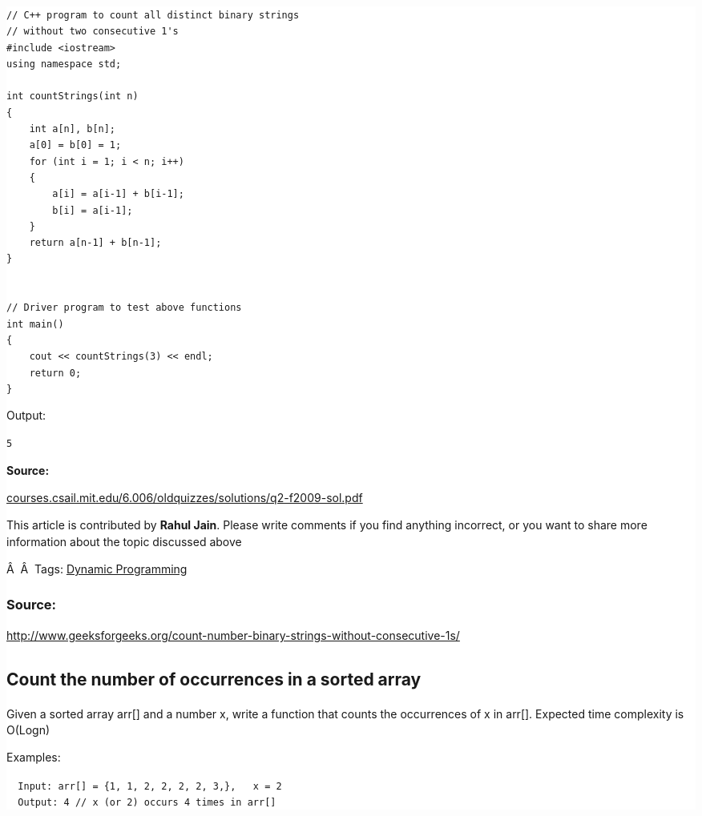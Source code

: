     // C++ program to count all distinct binary strings
    // without two consecutive 1's
    #include <iostream>
    using namespace std;

    int countStrings(int n)
    {
        int a[n], b[n];
        a[0] = b[0] = 1;
        for (int i = 1; i < n; i++)
        {
            a[i] = a[i-1] + b[i-1];
            b[i] = a[i-1];
        }
        return a[n-1] + b[n-1];
    }


    // Driver program to test above functions
    int main()
    {
        cout << countStrings(3) << endl;
        return 0;
    }   

Output:

    5

**Source:**  

[courses.csail.mit.edu/6.006/oldquizzes/solutions/q2-f2009-sol.pdf](http://courses.csail.mit.edu/6.006/oldquizzes/solutions/q2-f2009-sol.pdf)

This article is contributed by **Rahul Jain**. Please write comments if
you find anything incorrect, or you want to share more information about
the topic discussed above

Â  Â 
Tags: [Dynamic
Programming](http://www.geeksforgeeks.org/tag/dynamic-programming/)

### Source:

<http://www.geeksforgeeks.org/count-number-binary-strings-without-consecutive-1s/>

Count the number of occurrences in a sorted array
-------------------------------------------------

Given a sorted array arr[] and a number x, write a function that counts
the occurrences of x in arr[]. Expected time complexity is O(Logn) <span
id="more-12164"></span>

Examples:

      Input: arr[] = {1, 1, 2, 2, 2, 2, 3,},   x = 2
      Output: 4 // x (or 2) occurs 4 times in arr[]
